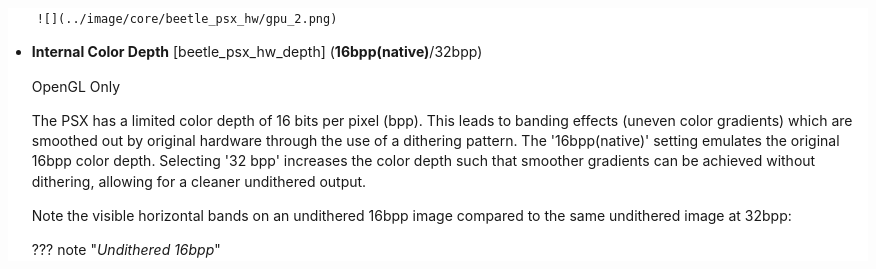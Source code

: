 	    ![](../image/core/beetle_psx_hw/gpu_2.png)

- **Internal Color Depth** [beetle_psx_hw_depth] (**16bpp(native)**/32bpp)

	OpenGL Only

	The PSX has a limited color depth of 16 bits per pixel (bpp). This leads to banding effects (uneven color gradients) which are smoothed out by original hardware through the use of a dithering pattern. The '16bpp(native)' setting emulates the original 16bpp color depth. Selecting '32 bpp' increases the color depth such that smoother gradients can be achieved without dithering, allowing for a cleaner undithered output.

	Note the visible horizontal bands on an undithered 16bpp image compared to the same undithered image at 32bpp:

	??? note "*Undithered 16bpp*"